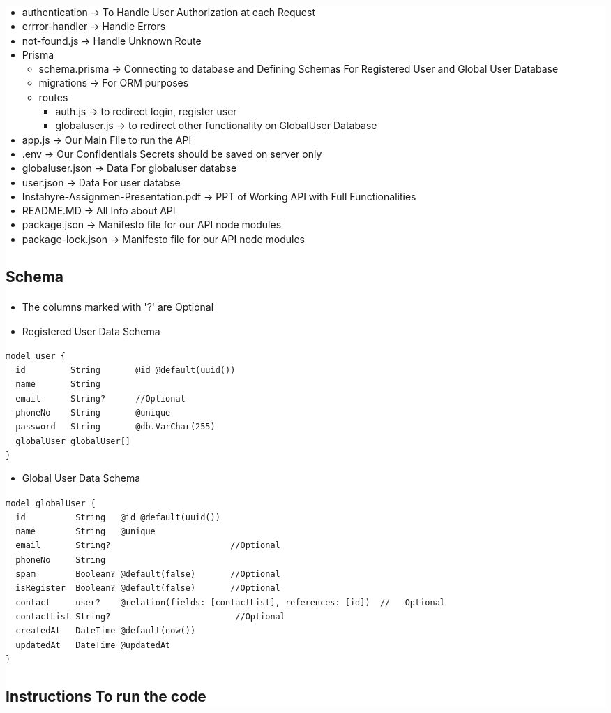   - authentication -> To Handle User Authorization at each Request
  - errror-handler -> Handle Errors
  - not-found.js -> Handle Unknown Route
- Prisma
  - schema.prisma -> Connecting to database and Defining Schemas For Registered User and Global User Database
  - migrations -> For ORM purposes
  - routes
    - auth.js -> to redirect login, register user
    - globaluser.js -> to redirect other functionality on GlobalUser Database
- app.js -> Our Main File to run the API
- .env -> Our Confidentials Secrets should be saved on server only
- globaluser.json -> Data For globaluser databse
- user.json -> Data For user databse
- Instahyre-Assignmen-Presentation.pdf -> PPT of Working API with Full Functionalities
- README.MD -> All Info about API
- package.json -> Manifesto file for our API node modules
- package-lock.json -> Manifesto file for our API node modules

## Schema

- The columns marked with '?' are Optional

- Registered User Data Schema

```
model user {
  id         String       @id @default(uuid())
  name       String
  email      String?      //Optional
  phoneNo    String       @unique
  password   String       @db.VarChar(255)
  globalUser globalUser[]
}
```

- Global User Data Schema

```
model globalUser {
  id          String   @id @default(uuid())
  name        String   @unique
  email       String?                        //Optional
  phoneNo     String
  spam        Boolean? @default(false)       //Optional
  isRegister  Boolean? @default(false)       //Optional
  contact     user?    @relation(fields: [contactList], references: [id])  //   Optional
  contactList String?                         //Optional
  createdAt   DateTime @default(now())
  updatedAt   DateTime @updatedAt
}
```

## Instructions To run the code
